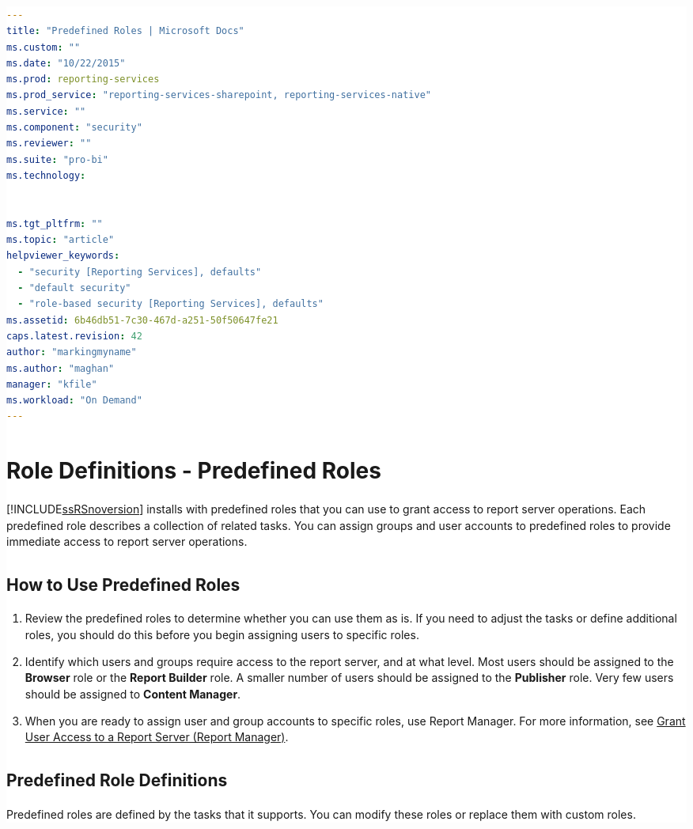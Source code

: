 ```yaml
---
title: "Predefined Roles | Microsoft Docs"
ms.custom: ""
ms.date: "10/22/2015"
ms.prod: reporting-services
ms.prod_service: "reporting-services-sharepoint, reporting-services-native"
ms.service: ""
ms.component: "security"
ms.reviewer: ""
ms.suite: "pro-bi"
ms.technology: 


ms.tgt_pltfrm: ""
ms.topic: "article"
helpviewer_keywords: 
  - "security [Reporting Services], defaults"
  - "default security"
  - "role-based security [Reporting Services], defaults"
ms.assetid: 6b46db51-7c30-467d-a251-50f50647fe21
caps.latest.revision: 42
author: "markingmyname"
ms.author: "maghan"
manager: "kfile"
ms.workload: "On Demand"
---
```

# Role Definitions - Predefined Roles
  [!INCLUDE[ssRSnoversion](../../includes/ssrsnoversion-md.md)] installs with predefined roles that you can use to grant access to report server operations. Each predefined role describes a collection of related tasks. You can assign groups and user accounts to predefined roles to provide immediate access to report server operations.  
  
## How to Use Predefined Roles  
  
1.  Review the predefined roles to determine whether you can use them as is. If you need to adjust the tasks or define additional roles, you should do this before you begin assigning users to specific roles.  
  
2.  Identify which users and groups require access to the report server, and at what level. Most users should be assigned to the **Browser** role or the **Report Builder** role. A smaller number of users should be assigned to the **Publisher** role. Very few users should be assigned to **Content Manager**.  
  
3.  When you are ready to assign user and group accounts to specific roles, use Report Manager. For more information, see [Grant User Access to a Report Server &#40;Report Manager&#41;](../../reporting-services/security/grant-user-access-to-a-report-server-report-manager.md).  
  
##  <a name="bkmk_rolelist"></a> Predefined Role Definitions  
 Predefined roles are defined by the tasks that it supports. You can modify these roles or replace them with custom roles.  
  